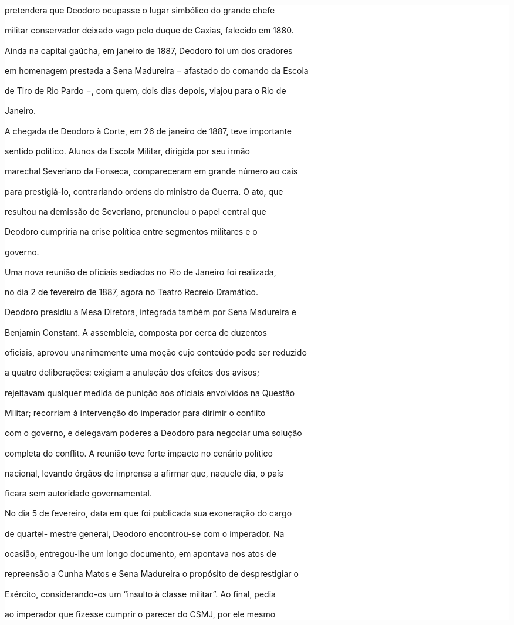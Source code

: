 pretendera que Deodoro ocupasse o lugar simbólico do grande chefe

militar conservador deixado vago pelo duque de Caxias, falecido em 1880.

Ainda na capital gaúcha, em janeiro de 1887, Deodoro foi um dos oradores

em homenagem prestada a Sena Madureira − afastado do comando da Escola

de Tiro de Rio Pardo −, com quem, dois dias depois, viajou para o Rio de

Janeiro.



A chegada de Deodoro à Corte, em 26 de janeiro de 1887, teve importante

sentido político. Alunos da Escola Militar, dirigida por seu irmão

marechal Severiano da Fonseca, compareceram em grande número ao cais

para prestigiá-lo, contrariando ordens do ministro da Guerra. O ato, que

resultou na demissão de Severiano, prenunciou o papel central que

Deodoro cumpriria na crise política entre segmentos militares e o

governo.



Uma nova reunião de oficiais sediados no Rio de Janeiro foi realizada,

no dia 2 de fevereiro de 1887, agora no Teatro Recreio Dramático.

Deodoro presidiu a Mesa Diretora, integrada também por Sena Madureira e

Benjamin Constant. A assembleia, composta por cerca de duzentos

oficiais, aprovou unanimemente uma moção cujo conteúdo pode ser reduzido

a quatro deliberações: exigiam a anulação dos efeitos dos avisos;

rejeitavam qualquer medida de punição aos oficiais envolvidos na Questão

Militar; recorriam à intervenção do imperador para dirimir o conflito

com o governo, e delegavam poderes a Deodoro para negociar uma solução

completa do conflito. A reunião teve forte impacto no cenário político

nacional, levando órgãos de imprensa a afirmar que, naquele dia, o país

ficara sem autoridade governamental.



No dia 5 de fevereiro, data em que foi publicada sua exoneração do cargo

de quartel- mestre general, Deodoro encontrou-se com o imperador. Na

ocasião, entregou-lhe um longo documento, em apontava nos atos de

repreensão a Cunha Matos e Sena Madureira o propósito de desprestigiar o

Exército, considerando-os um “insulto à classe militar”. Ao final, pedia

ao imperador que fizesse cumprir o parecer do CSMJ, por ele mesmo
